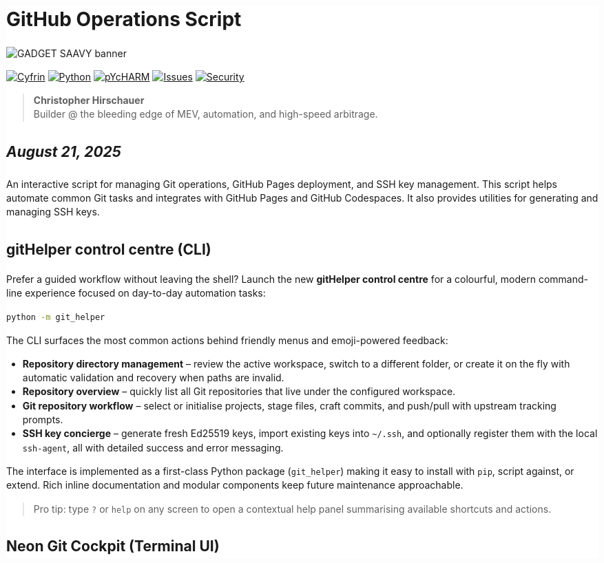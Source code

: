 # GitHub Operations Script

![GADGET SAAVY banner](https://raw.githubusercontent.com/74Thirsty/74Thirsty/main/assets/banner.svg)


[![Cyfrin](https://img.shields.io/badge/Cyfrin-Audit%20Ready-005030?logo=shield&labelColor=F47321)](https://www.cyfrin.io/)
[![Python](https://img.shields.io/badge/Python-3.11-003057?logo=python&labelColor=B3A369)](https://www.python.org/)
[![pYcHARM](https://img.shields.io/badge/Built%20with-PyCharm-782F40?logo=pycharm&logoColor=CEB888)](https://www.jetbrains.com/pycharm/)
[![Issues](https://img.shields.io/github/issues/74Thirsty/gitHelper.svg?color=hotpink&labelColor=brightgreen)](https://github.com/74Thirsty/gitHelper/issues)
[![Security](https://img.shields.io/badge/encryption-AES--256-orange.svg?color=13B5EA&labelColor=9EA2A2)]()

> <p><strong>Christopher Hirschauer</strong><br>
> Builder @ the bleeding edge of MEV, automation, and high-speed arbitrage.<br>
<em>August 21, 2025</em></p>
---


An interactive script for managing Git operations, GitHub Pages deployment, and SSH key management. This script helps automate common Git tasks and integrates with GitHub Pages and GitHub Codespaces. It also provides utilities for generating and managing SSH keys.

## gitHelper control centre (CLI)

Prefer a guided workflow without leaving the shell? Launch the new **gitHelper control centre** for a colourful, modern command-line experience focused on day-to-day automation tasks:

```bash
python -m git_helper
```

The CLI surfaces the most common actions behind friendly menus and emoji-powered feedback:

* **Repository directory management** – review the active workspace, switch to a different folder, or create it on the fly with automatic validation and recovery when paths are invalid.
* **Repository overview** – quickly list all Git repositories that live under the configured workspace.
* **Git repository workflow** – select or initialise projects, stage files, craft commits, and push/pull with upstream tracking prompts.
* **SSH key concierge** – generate fresh Ed25519 keys, import existing keys into `~/.ssh`, and optionally register them with the local `ssh-agent`, all with detailed success and error messaging.

The interface is implemented as a first-class Python package (`git_helper`) making it easy to install with `pip`, script against, or extend. Rich inline documentation and modular components keep future maintenance approachable.

> Pro tip: type `?` or `help` on any screen to open a contextual help panel summarising available shortcuts and actions.

## Neon Git Cockpit (Terminal UI)
